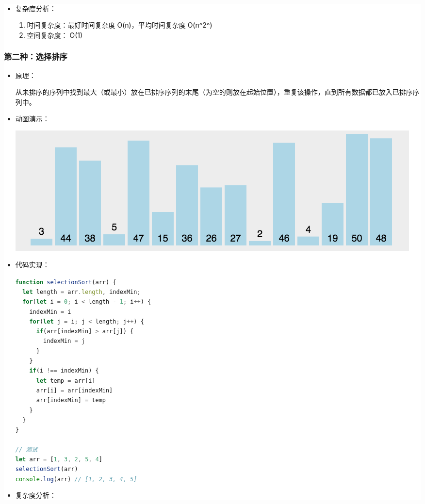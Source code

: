 - 复杂度分析：

  1. 时间复杂度：最好时间复杂度 O(n)，平均时间复杂度 O(n^2^)
  2. 空间复杂度： O(1)

### 第二种：选择排序

- 原理：

  从未排序的序列中找到最大（或最小）放在已排序序列的末尾（为空的则放在起始位置），重复该操作，直到所有数据都已放入已排序序列中。

- 动图演示：

  ![选择排序](images/%E9%80%89%E6%8B%A9%E6%8E%92%E5%BA%8F.gif)

- 代码实现：

  ```javascript
  function selectionSort(arr) {
    let length = arr.length, indexMin;
    for(let i = 0; i < length - 1; i++) {
      indexMin = i
      for(let j = i; j < length; j++) {
        if(arr[indexMin] > arr[j]) {
          indexMin = j
        }
      }
      if(i !== indexMin) {
        let temp = arr[i]
        arr[i] = arr[indexMin]
        arr[indexMin] = temp
      }
    }
  }
  
  // 测试
  let arr = [1, 3, 2, 5, 4]
  selectionSort(arr)
  console.log(arr) // [1, 2, 3, 4, 5]
  ```

- 复杂度分析：
